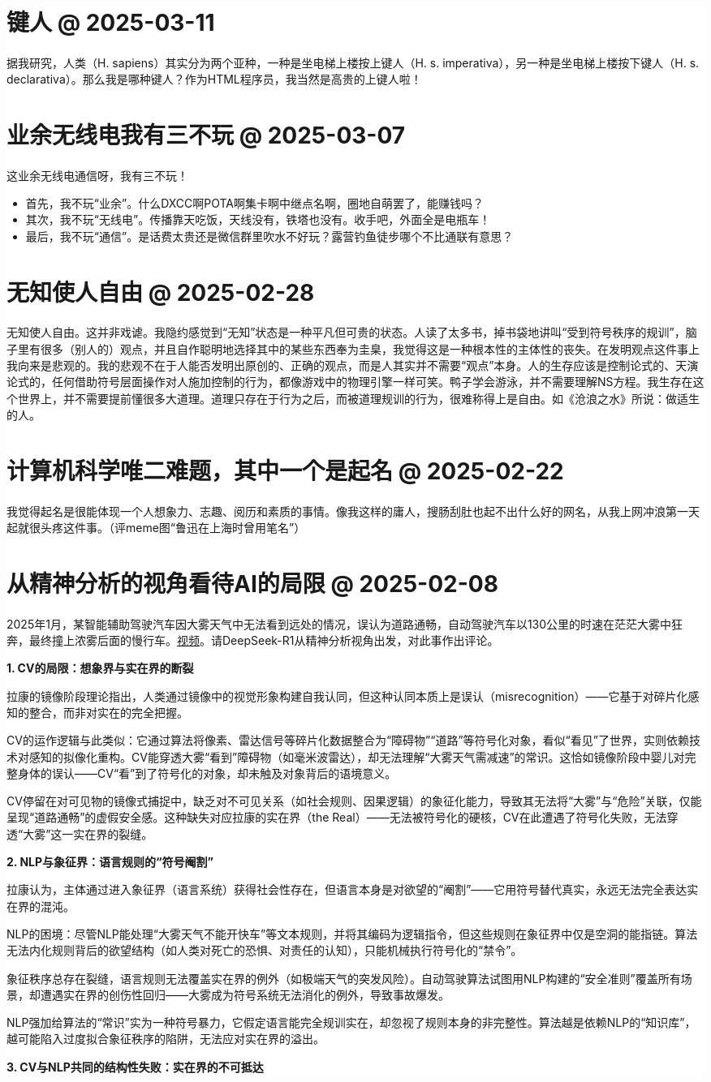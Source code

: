 # 键人 @ 2025-03-11

据我研究，人类（H. sapiens）其实分为两个亚种，一种是坐电梯上楼按上键人（H. s. imperativa），另一种是坐电梯上楼按下键人（H. s. declarativa）。那么我是哪种键人？作为HTML程序员，我当然是高贵的上键人啦！

# 业余无线电我有三不玩 @ 2025-03-07

这业余无线电通信呀，我有三不玩！

- 首先，我不玩“业余”。什么DXCC啊POTA啊集卡啊中继点名啊，圈地自萌罢了，能赚钱吗？
- 其次，我不玩“无线电”。传播靠天吃饭，天线没有，铁塔也没有。收手吧，外面全是电瓶车！
- 最后，我不玩“通信”。是话费太贵还是微信群里吹水不好玩？露营钓鱼徒步哪个不比通联有意思？

# 无知使人自由 @ 2025-02-28

无知使人自由。这并非戏谑。我隐约感觉到“无知”状态是一种平凡但可贵的状态。人读了太多书，掉书袋地讲叫“受到符号秩序的规训”，脑子里有很多（别人的）观点，并且自作聪明地选择其中的某些东西奉为圭臬，我觉得这是一种根本性的主体性的丧失。在发明观点这件事上我向来是悲观的。我的悲观不在于人能否发明出原创的、正确的观点，而是人其实并不需要“观点”本身。人的生存应该是控制论式的、天演论式的，任何借助符号层面操作对人施加控制的行为，都像游戏中的物理引擎一样可笑。鸭子学会游泳，并不需要理解NS方程。我生存在这个世界上，并不需要提前懂很多大道理。道理只存在于行为之后，而被道理规训的行为，很难称得上是自由。如《沧浪之水》所说：做适生的人。

# 计算机科学唯二难题，其中一个是起名 @ 2025-02-22

我觉得起名是很能体现一个人想象力、志趣、阅历和素质的事情。像我这样的庸人，搜肠刮肚也起不出什么好的网名，从我上网冲浪第一天起就很头疼这件事。（评meme图“鲁迅在上海时曾用笔名”）

# 从精神分析的视角看待AI的局限 @ 2025-02-08

2025年1月，某智能辅助驾驶汽车因大雾天气中无法看到远处的情况，误认为道路通畅，自动驾驶汽车以130公里的时速在茫茫大雾中狂奔，最终撞上浓雾后面的慢行车。[视频](https://weibo.com/1715845153/PdfficAU5)。请DeepSeek-R1从精神分析视角出发，对此事作出评论。

**1. CV的局限：想象界与实在界的断裂**

拉康的镜像阶段理论指出，人类通过镜像中的视觉形象构建自我认同，但这种认同本质上是误认（misrecognition）——它基于对碎片化感知的整合，而非对实在的完全把握。

CV的运作逻辑与此类似：它通过算法将像素、雷达信号等碎片化数据整合为“障碍物”“道路”等符号化对象，看似“看见”了世界，实则依赖技术对感知的拟像化重构。CV能穿透大雾“看到”障碍物（如毫米波雷达），却无法理解“大雾天气需减速”的常识。这恰如镜像阶段中婴儿对完整身体的误认——CV“看”到了符号化的对象，却未触及对象背后的语境意义。

CV停留在对可见物的镜像式捕捉中，缺乏对不可见关系（如社会规则、因果逻辑）的象征化能力，导致其无法将“大雾”与“危险”关联，仅能呈现“道路通畅”的虚假安全感。这种缺失对应拉康的实在界（the Real）——无法被符号化的硬核，CV在此遭遇了符号化失败，无法穿透“大雾”这一实在界的裂缝。

**2. NLP与象征界：语言规则的“符号阉割”**

拉康认为，主体通过进入象征界（语言系统）获得社会性存在，但语言本身是对欲望的“阉割”——它用符号替代真实，永远无法完全表达实在界的混沌。

NLP的困境：尽管NLP能处理“大雾天气不能开快车”等文本规则，并将其编码为逻辑指令，但这些规则在象征界中仅是空洞的能指链。算法无法内化规则背后的欲望结构（如人类对死亡的恐惧、对责任的认知），只能机械执行符号化的“禁令”。

象征秩序总存在裂缝，语言规则无法覆盖实在界的例外（如极端天气的突发风险）。自动驾驶算法试图用NLP构建的“安全准则”覆盖所有场景，却遭遇实在界的创伤性回归——大雾成为符号系统无法消化的例外，导致事故爆发。

NLP强加给算法的“常识”实为一种符号暴力，它假定语言能完全规训实在，却忽视了规则本身的非完整性。算法越是依赖NLP的“知识库”，越可能陷入过度拟合象征秩序的陷阱，无法应对实在界的溢出。

**3. CV与NLP共同的结构性失败：实在界的不可抵达**
